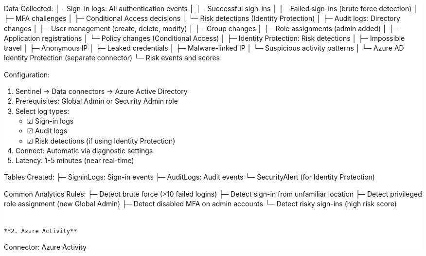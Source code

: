 Data Collected:
├─ Sign-in logs: All authentication events
│  ├─ Successful sign-ins
│  ├─ Failed sign-ins (brute force detection)
│  ├─ MFA challenges
│  ├─ Conditional Access decisions
│  └─ Risk detections (Identity Protection)
│
├─ Audit logs: Directory changes
│  ├─ User management (create, delete, modify)
│  ├─ Group changes
│  ├─ Role assignments (admin added)
│  ├─ Application registrations
│  └─ Policy changes (Conditional Access)
│
├─ Identity Protection: Risk detections
│  ├─ Impossible travel
│  ├─ Anonymous IP
│  ├─ Leaked credentials
│  ├─ Malware-linked IP
│  └─ Suspicious activity patterns
│
└─ Azure AD Identity Protection (separate connector)
   └─ Risk events and scores

Configuration:
1. Sentinel → Data connectors → Azure Active Directory
2. Prerequisites: Global Admin or Security Admin role
3. Select log types:
   - ☑ Sign-in logs
   - ☑ Audit logs
   - ☑ Risk detections (if using Identity Protection)
4. Connect: Automatic via diagnostic settings
5. Latency: 1-5 minutes (near real-time)

Tables Created:
├─ SigninLogs: Sign-in events
├─ AuditLogs: Audit events
└─ SecurityAlert (for Identity Protection)

Common Analytics Rules:
├─ Detect brute force (>10 failed logins)
├─ Detect sign-in from unfamiliar location
├─ Detect privileged role assignment (new Global Admin)
├─ Detect disabled MFA on admin accounts
└─ Detect risky sign-ins (high risk score)
```

**2. Azure Activity**

```
Connector: Azure Activity
